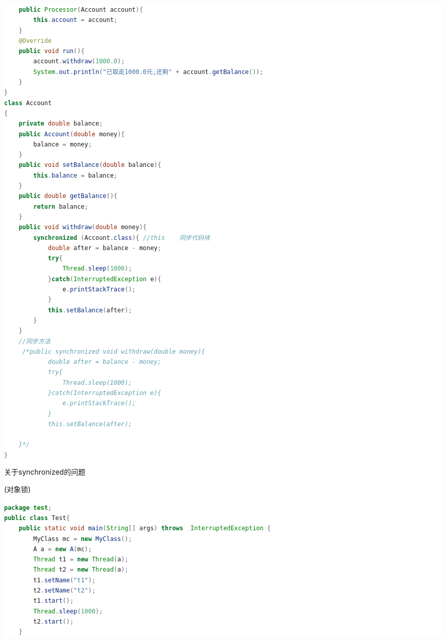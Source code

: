 ```java
    public Processor(Account account){
        this.account = account;
    }
    @Override
    public void run(){
        account.withdraw(1000.0);
        System.out.println("已取走1000.0元,还剩" + account.getBalance());
    }
}
class Account
{
    private double balance;
    public Account(double money){
        balance = money;
    }
    public void setBalance(double balance){
        this.balance = balance;
    }
    public double getBalance(){
        return balance;
    }
    public void withdraw(double money){
        synchronized (Account.class){ //this    同步代码块
            double after = balance - money;
            try{
                Thread.sleep(1000);
            }catch(InterruptedException e){
                e.printStackTrace();
            }
            this.setBalance(after);
        }
    }
    //同步方法
     /*public synchronized void withdraw(double money){
            double after = balance - money;
            try{
                Thread.sleep(1000);
            }catch(InterruptedException e){
                e.printStackTrace();
            }
            this.setBalance(after);
        
    }*/
}
```

关于synchronized的问题

(对象锁) 

```java
package test;
public class Test{
    public static void main(String[] args) throws  InterruptedException {
        MyClass mc = new MyClass();
        A a = new A(mc);
        Thread t1 = new Thread(a);
        Thread t2 = new Thread(a);
        t1.setName("t1");
        t2.setName("t2");
        t1.start();
        Thread.sleep(1000);
        t2.start();
    }
```